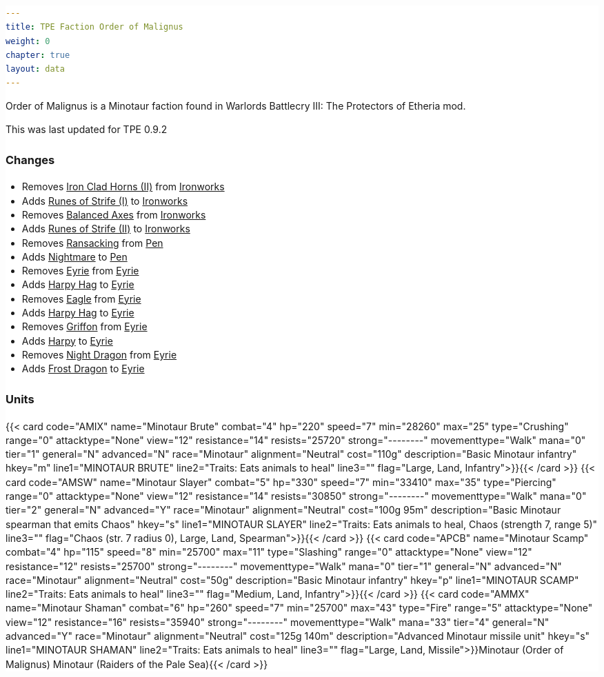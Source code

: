 ```yaml
---
title: TPE Faction Order of Malignus
weight: 0
chapter: true
layout: data
---
```

Order of Malignus is a Minotaur faction found in Warlords Battlecry III: The Protectors of Etheria mod.


This was last updated for TPE 0.9.2

### Changes

- Removes [<i class="xa xa-aura"></i> Iron Clad Horns (II)](#PIR1) from [<i class="xa xa-tower"></i> Ironworks](#BPIW)
- Adds [<i class="xa xa-player"></i> Runes of Strife (I)](#ROS0) to [<i class="xa xa-tower"></i> Ironworks](#BPIW)
- Removes [<i class="xa xa-aura"></i> Balanced Axes](#PSTR) from [<i class="xa xa-tower"></i> Ironworks](#BPIW)
- Adds [<i class="xa xa-player"></i> Runes of Strife (II)](#ROS1) to [<i class="xa xa-tower"></i> Ironworks](#BPIW)
- Removes [<i class="xa xa-aura"></i> Ransacking](#PRNS) from [<i class="xa xa-tower"></i> Pen](#BAPN)
- Adds [<i class="xa xa-player"></i> Nightmare](#AVCX) to [<i class="xa xa-tower"></i> Pen](#BAPN)
- Removes [<i class="xa xa-tower"></i> Eyrie](#BAV2) from [<i class="xa xa-tower"></i> Eyrie](#BAV1)
- Adds [<i class="xa xa-aura"></i> Harpy Hag](#PHAG) to [<i class="xa xa-tower"></i> Eyrie](#BAV1)
- Removes [<i class="xa xa-player"></i> Eagle](#AAEG) from [<i class="xa xa-tower"></i> Eyrie](#BAV2)
- Adds [<i class="xa xa-aura"></i> Harpy Hag](#PHAG) to [<i class="xa xa-tower"></i> Eyrie](#BAV2)
- Removes [<i class="xa xa-player"></i> Griffon](#AARI) from [<i class="xa xa-tower"></i> Eyrie](#BAV1)
- Adds [<i class="xa xa-player"></i> Harpy](#AAHA) to [<i class="xa xa-tower"></i> Eyrie](#BAV1)
- Removes [<i class="xa xa-player"></i> Night Dragon](#AADN) from [<i class="xa xa-tower"></i> Eyrie](#BAV2)
- Adds [<i class="xa xa-player"></i> Frost Dragon](#AADW) to [<i class="xa xa-tower"></i> Eyrie](#BAV2)
### Units

{{< card code="AMIX" name="Minotaur Brute" combat="4" hp="220" speed="7" min="28260" max="25" type="Crushing" range="0" attacktype="None" view="12" resistance="14" resists="25720" strong="--------" movementtype="Walk" mana="0" tier="1" general="N" advanced="N" race="Minotaur" alignment="Neutral" cost="110g" description="Basic Minotaur infantry" hkey="m" line1="MINOTAUR BRUTE" line2="Traits: Eats animals to heal" line3="" flag="Large, Land, Infantry">}}{{< /card >}}
{{< card code="AMSW" name="Minotaur Slayer" combat="5" hp="330" speed="7" min="33410" max="35" type="Piercing" range="0" attacktype="None" view="12" resistance="14" resists="30850" strong="--------" movementtype="Walk" mana="0" tier="2" general="N" advanced="Y" race="Minotaur" alignment="Neutral" cost="100g 95m" description="Basic Minotaur spearman that emits Chaos" hkey="s" line1="MINOTAUR SLAYER" line2="Traits: Eats animals to heal, Chaos (strength 7, range 5)" line3="" flag="Chaos (str. 7 radius 0), Large, Land, Spearman">}}{{< /card >}}
{{< card code="APCB" name="Minotaur Scamp" combat="4" hp="115" speed="8" min="25700" max="11" type="Slashing" range="0" attacktype="None" view="12" resistance="12" resists="25700" strong="--------" movementtype="Walk" mana="0" tier="1" general="N" advanced="N" race="Minotaur" alignment="Neutral" cost="50g" description="Basic Minotaur infantry" hkey="p" line1="MINOTAUR SCAMP" line2="Traits: Eats animals to heal" line3="" flag="Medium, Land, Infantry">}}{{< /card >}}
{{< card code="AMMX" name="Minotaur Shaman" combat="6" hp="260" speed="7" min="25700" max="43" type="Fire" range="5" attacktype="None" view="12" resistance="16" resists="35940" strong="--------" movementtype="Walk" mana="33" tier="4" general="N" advanced="Y" race="Minotaur" alignment="Neutral" cost="125g 140m" description="Advanced Minotaur missile unit" hkey="s" line1="MINOTAUR SHAMAN" line2="Traits: Eats animals to heal" line3="" flag="Large, Land, Missile">}}Minotaur (Order of Malignus)  Minotaur (Raiders of the Pale Sea){{< /card >}}